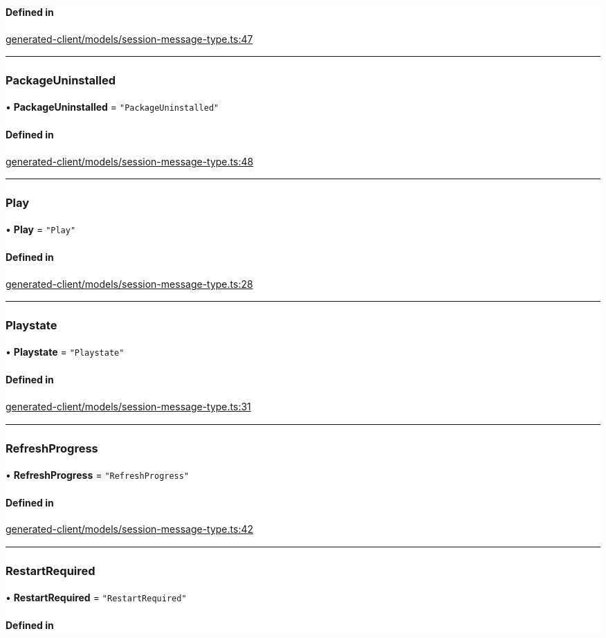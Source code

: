 #### Defined in

[generated-client/models/session-message-type.ts:47](https://github.com/thornbill/jellyfin-sdk-typescript/blob/eb13db7/src/generated-client/models/session-message-type.ts#L47)

___

### PackageUninstalled

• **PackageUninstalled** = `"PackageUninstalled"`

#### Defined in

[generated-client/models/session-message-type.ts:48](https://github.com/thornbill/jellyfin-sdk-typescript/blob/eb13db7/src/generated-client/models/session-message-type.ts#L48)

___

### Play

• **Play** = `"Play"`

#### Defined in

[generated-client/models/session-message-type.ts:28](https://github.com/thornbill/jellyfin-sdk-typescript/blob/eb13db7/src/generated-client/models/session-message-type.ts#L28)

___

### Playstate

• **Playstate** = `"Playstate"`

#### Defined in

[generated-client/models/session-message-type.ts:31](https://github.com/thornbill/jellyfin-sdk-typescript/blob/eb13db7/src/generated-client/models/session-message-type.ts#L31)

___

### RefreshProgress

• **RefreshProgress** = `"RefreshProgress"`

#### Defined in

[generated-client/models/session-message-type.ts:42](https://github.com/thornbill/jellyfin-sdk-typescript/blob/eb13db7/src/generated-client/models/session-message-type.ts#L42)

___

### RestartRequired

• **RestartRequired** = `"RestartRequired"`

#### Defined in
